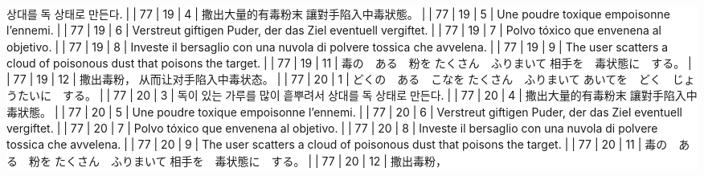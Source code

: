 상대를 독 상태로 만든다.                                                                                                                                                   |
| 77      | 19               | 4           | 撒出大量的有毒粉末
讓對手陷入中毒狀態。                                                                                                                                                               |
| 77      | 19               | 5           | Une poudre toxique empoisonne l’ennemi.                                                                                                                                            |
| 77      | 19               | 6           | Verstreut giftigen Puder, der das Ziel eventuell
vergiftet.                                                                                                                        |
| 77      | 19               | 7           | Polvo tóxico que envenena al objetivo.                                                                                                                                             |
| 77      | 19               | 8           | Investe il bersaglio con una nuvola di polvere
tossica che avvelena.                                                                                                               |
| 77      | 19               | 9           | The user scatters a cloud of poisonous dust that
poisons the target.                                                                                                               |
| 77      | 19               | 11          | 毒の　ある　粉を
たくさん　ふりまいて
相手を　毒状態に　する。                                                                                                                                                   |
| 77      | 19               | 12          | 撒出毒粉，
从而让对手陷入中毒状态。                                                                                                                                                                 |
| 77      | 20               | 1           | どくの　ある　こなを
たくさん　ふりまいて
あいてを　どく　じょうたいに　する。                                                                                                                                           |
| 77      | 20               | 3           | 독이 있는 가루를
많이 흩뿌려서
상대를 독 상태로 만든다.                                                                                                                                                   |
| 77      | 20               | 4           | 撒出大量的有毒粉末
讓對手陷入中毒狀態。                                                                                                                                                               |
| 77      | 20               | 5           | Une poudre toxique empoisonne l’ennemi.                                                                                                                                            |
| 77      | 20               | 6           | Verstreut giftigen Puder, der das Ziel eventuell
vergiftet.                                                                                                                        |
| 77      | 20               | 7           | Polvo tóxico que envenena al objetivo.                                                                                                                                             |
| 77      | 20               | 8           | Investe il bersaglio con una nuvola di polvere
tossica che avvelena.                                                                                                               |
| 77      | 20               | 9           | The user scatters a cloud of poisonous dust that
poisons the target.                                                                                                               |
| 77      | 20               | 11          | 毒の　ある　粉を
たくさん　ふりまいて
相手を　毒状態に　する。                                                                                                                                                   |
| 77      | 20               | 12          | 撒出毒粉，